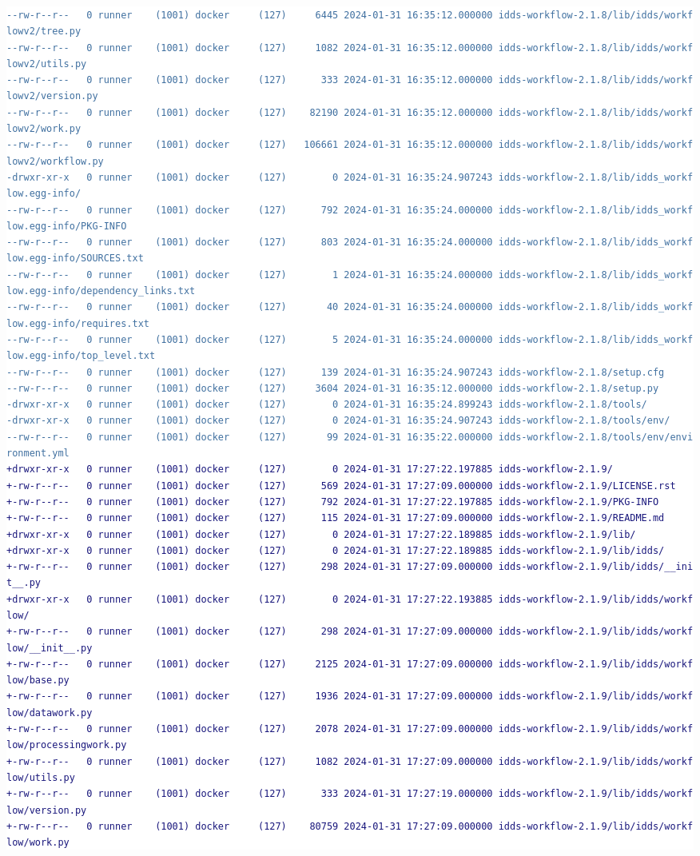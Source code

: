 ```diff
--rw-r--r--   0 runner    (1001) docker     (127)     6445 2024-01-31 16:35:12.000000 idds-workflow-2.1.8/lib/idds/workflowv2/tree.py
--rw-r--r--   0 runner    (1001) docker     (127)     1082 2024-01-31 16:35:12.000000 idds-workflow-2.1.8/lib/idds/workflowv2/utils.py
--rw-r--r--   0 runner    (1001) docker     (127)      333 2024-01-31 16:35:12.000000 idds-workflow-2.1.8/lib/idds/workflowv2/version.py
--rw-r--r--   0 runner    (1001) docker     (127)    82190 2024-01-31 16:35:12.000000 idds-workflow-2.1.8/lib/idds/workflowv2/work.py
--rw-r--r--   0 runner    (1001) docker     (127)   106661 2024-01-31 16:35:12.000000 idds-workflow-2.1.8/lib/idds/workflowv2/workflow.py
-drwxr-xr-x   0 runner    (1001) docker     (127)        0 2024-01-31 16:35:24.907243 idds-workflow-2.1.8/lib/idds_workflow.egg-info/
--rw-r--r--   0 runner    (1001) docker     (127)      792 2024-01-31 16:35:24.000000 idds-workflow-2.1.8/lib/idds_workflow.egg-info/PKG-INFO
--rw-r--r--   0 runner    (1001) docker     (127)      803 2024-01-31 16:35:24.000000 idds-workflow-2.1.8/lib/idds_workflow.egg-info/SOURCES.txt
--rw-r--r--   0 runner    (1001) docker     (127)        1 2024-01-31 16:35:24.000000 idds-workflow-2.1.8/lib/idds_workflow.egg-info/dependency_links.txt
--rw-r--r--   0 runner    (1001) docker     (127)       40 2024-01-31 16:35:24.000000 idds-workflow-2.1.8/lib/idds_workflow.egg-info/requires.txt
--rw-r--r--   0 runner    (1001) docker     (127)        5 2024-01-31 16:35:24.000000 idds-workflow-2.1.8/lib/idds_workflow.egg-info/top_level.txt
--rw-r--r--   0 runner    (1001) docker     (127)      139 2024-01-31 16:35:24.907243 idds-workflow-2.1.8/setup.cfg
--rw-r--r--   0 runner    (1001) docker     (127)     3604 2024-01-31 16:35:12.000000 idds-workflow-2.1.8/setup.py
-drwxr-xr-x   0 runner    (1001) docker     (127)        0 2024-01-31 16:35:24.899243 idds-workflow-2.1.8/tools/
-drwxr-xr-x   0 runner    (1001) docker     (127)        0 2024-01-31 16:35:24.907243 idds-workflow-2.1.8/tools/env/
--rw-r--r--   0 runner    (1001) docker     (127)       99 2024-01-31 16:35:22.000000 idds-workflow-2.1.8/tools/env/environment.yml
+drwxr-xr-x   0 runner    (1001) docker     (127)        0 2024-01-31 17:27:22.197885 idds-workflow-2.1.9/
+-rw-r--r--   0 runner    (1001) docker     (127)      569 2024-01-31 17:27:09.000000 idds-workflow-2.1.9/LICENSE.rst
+-rw-r--r--   0 runner    (1001) docker     (127)      792 2024-01-31 17:27:22.197885 idds-workflow-2.1.9/PKG-INFO
+-rw-r--r--   0 runner    (1001) docker     (127)      115 2024-01-31 17:27:09.000000 idds-workflow-2.1.9/README.md
+drwxr-xr-x   0 runner    (1001) docker     (127)        0 2024-01-31 17:27:22.189885 idds-workflow-2.1.9/lib/
+drwxr-xr-x   0 runner    (1001) docker     (127)        0 2024-01-31 17:27:22.189885 idds-workflow-2.1.9/lib/idds/
+-rw-r--r--   0 runner    (1001) docker     (127)      298 2024-01-31 17:27:09.000000 idds-workflow-2.1.9/lib/idds/__init__.py
+drwxr-xr-x   0 runner    (1001) docker     (127)        0 2024-01-31 17:27:22.193885 idds-workflow-2.1.9/lib/idds/workflow/
+-rw-r--r--   0 runner    (1001) docker     (127)      298 2024-01-31 17:27:09.000000 idds-workflow-2.1.9/lib/idds/workflow/__init__.py
+-rw-r--r--   0 runner    (1001) docker     (127)     2125 2024-01-31 17:27:09.000000 idds-workflow-2.1.9/lib/idds/workflow/base.py
+-rw-r--r--   0 runner    (1001) docker     (127)     1936 2024-01-31 17:27:09.000000 idds-workflow-2.1.9/lib/idds/workflow/datawork.py
+-rw-r--r--   0 runner    (1001) docker     (127)     2078 2024-01-31 17:27:09.000000 idds-workflow-2.1.9/lib/idds/workflow/processingwork.py
+-rw-r--r--   0 runner    (1001) docker     (127)     1082 2024-01-31 17:27:09.000000 idds-workflow-2.1.9/lib/idds/workflow/utils.py
+-rw-r--r--   0 runner    (1001) docker     (127)      333 2024-01-31 17:27:19.000000 idds-workflow-2.1.9/lib/idds/workflow/version.py
+-rw-r--r--   0 runner    (1001) docker     (127)    80759 2024-01-31 17:27:09.000000 idds-workflow-2.1.9/lib/idds/workflow/work.py
```